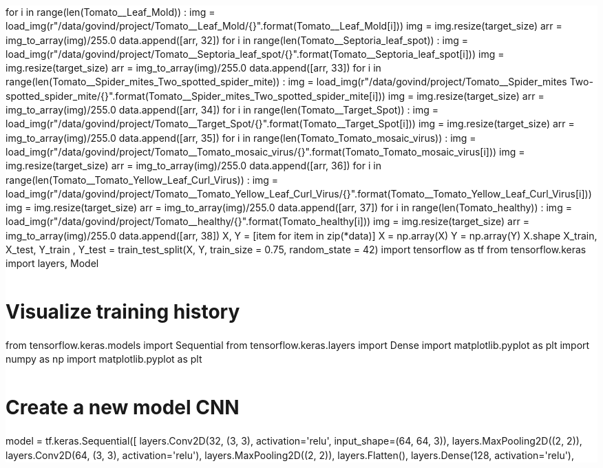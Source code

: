 for i in range(len(Tomato__Leaf_Mold)) :
    img = load_img(r"/data/govind/project/Tomato__Leaf_Mold/{}".format(Tomato__Leaf_Mold[i]))
    img = img.resize(target_size)
    arr = img_to_array(img)/255.0
    data.append([arr, 32])
for i in range(len(Tomato__Septoria_leaf_spot)) :
    img = load_img(r"/data/govind/project/Tomato__Septoria_leaf_spot/{}".format(Tomato__Septoria_leaf_spot[i]))
    img = img.resize(target_size)
    arr = img_to_array(img)/255.0
    data.append([arr, 33])
for i in range(len(Tomato__Spider_mites_Two_spotted_spider_mite)) :
    img = load_img(r"/data/govind/project/Tomato__Spider_mites Two-spotted_spider_mite/{}".format(Tomato__Spider_mites_Two_spotted_spider_mite[i]))
    img = img.resize(target_size)
    arr = img_to_array(img)/255.0
    data.append([arr, 34])
for i in range(len(Tomato__Target_Spot)) :
    img = load_img(r"/data/govind/project/Tomato__Target_Spot/{}".format(Tomato__Target_Spot[i]))
    img = img.resize(target_size)
    arr = img_to_array(img)/255.0
    data.append([arr, 35])
for i in range(len(Tomato_Tomato_mosaic_virus)) :
    img = load_img(r"/data/govind/project/Tomato__Tomato_mosaic_virus/{}".format(Tomato_Tomato_mosaic_virus[i]))
    img = img.resize(target_size)
    arr = img_to_array(img)/255.0
    data.append([arr, 36])
for i in range(len(Tomato__Tomato_Yellow_Leaf_Curl_Virus)) :
    img = load_img(r"/data/govind/project/Tomato__Tomato_Yellow_Leaf_Curl_Virus/{}".format(Tomato__Tomato_Yellow_Leaf_Curl_Virus[i]))
    img = img.resize(target_size)
    arr = img_to_array(img)/255.0
    data.append([arr, 37])
for i in range(len(Tomato_healthy)) :
    img = load_img(r"/data/govind/project/Tomato__healthy/{}".format(Tomato_healthy[i]))
    img = img.resize(target_size)
    arr = img_to_array(img)/255.0
    data.append([arr, 38])
X, Y = [item for item in zip(*data)]
X = np.array(X)
Y = np.array(Y)
X.shape
X_train, X_test, Y_train , Y_test = train_test_split(X, Y, train_size = 0.75, random_state = 42)
import tensorflow as tf
from tensorflow.keras import layers, Model
# Visualize training history
from tensorflow.keras.models import Sequential
from tensorflow.keras.layers import Dense
import matplotlib.pyplot as plt
import numpy as np
import matplotlib.pyplot as plt
# Create a new model CNN
model = tf.keras.Sequential([
    layers.Conv2D(32, (3, 3), activation='relu', input_shape=(64, 64, 3)),
    layers.MaxPooling2D((2, 2)),
    layers.Conv2D(64, (3, 3), activation='relu'),
    layers.MaxPooling2D((2, 2)),
    layers.Flatten(),
    layers.Dense(128, activation='relu'),
